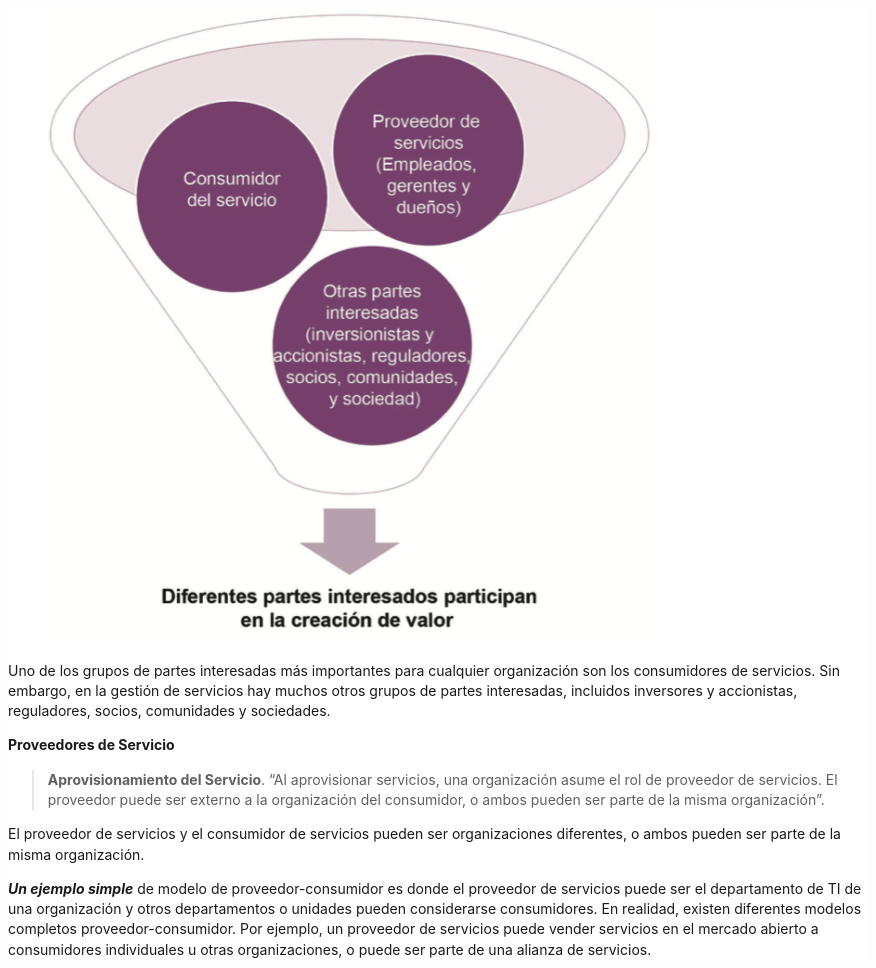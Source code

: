 <img src="images/4.png" alt="Proveedores de servicio, consumidores de servicio y otras partes Interesadas" style="width:80%; height:auto;">  
<br/>

Uno de los grupos de partes interesadas más importantes para cualquier organización son los consumidores de servicios. Sin embargo, en la gestión de servicios hay muchos otros grupos de partes interesadas, incluidos inversores y accionistas, reguladores, socios, comunidades y sociedades.

**Proveedores de Servicio**

> **Aprovisionamiento del Servicio**. “Al aprovisionar servicios, una organización asume el rol de proveedor de servicios. El proveedor puede ser externo a la organización del consumidor, o ambos pueden ser parte de la misma organización”.

El proveedor de servicios y el consumidor de servicios pueden ser organizaciones diferentes, o ambos pueden ser parte de la misma organización.

_**Un ejemplo simple**_ de modelo de proveedor-consumidor es donde el proveedor de servicios puede ser el departamento de TI de una organización y otros departamentos o unidades pueden considerarse consumidores. En realidad, existen diferentes modelos completos proveedor-consumidor. Por ejemplo, un proveedor de servicios puede vender servicios en el mercado abierto a consumidores individuales u otras organizaciones, o puede ser parte de una alianza de servicios.
